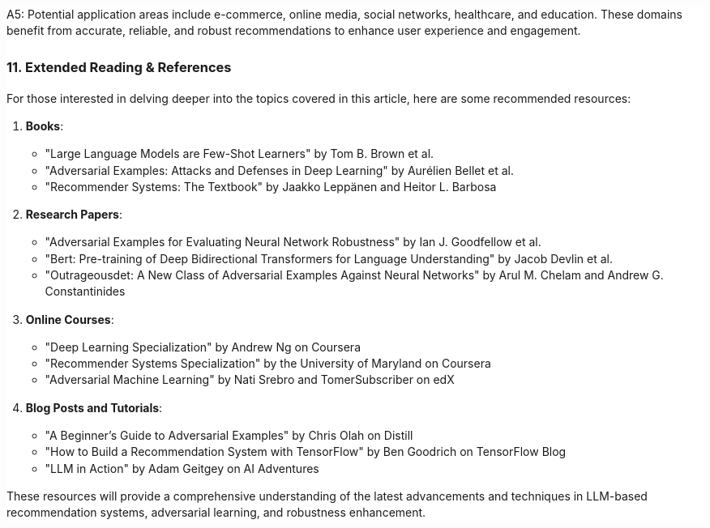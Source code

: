 A5: Potential application areas include e-commerce, online media, social networks, healthcare, and education. These domains benefit from accurate, reliable, and robust recommendations to enhance user experience and engagement.

### 11. Extended Reading & References

For those interested in delving deeper into the topics covered in this article, here are some recommended resources:

1. **Books**:
   - "Large Language Models are Few-Shot Learners" by Tom B. Brown et al.
   - "Adversarial Examples: Attacks and Defenses in Deep Learning" by Aurélien Bellet et al.
   - "Recommender Systems: The Textbook" by Jaakko Leppänen and Heitor L. Barbosa

2. **Research Papers**:
   - "Adversarial Examples for Evaluating Neural Network Robustness" by Ian J. Goodfellow et al.
   - "Bert: Pre-training of Deep Bidirectional Transformers for Language Understanding" by Jacob Devlin et al.
   - "Outrageousdet: A New Class of Adversarial Examples Against Neural Networks" by Arul M. Chelam and Andrew G. Constantinides

3. **Online Courses**:
   - "Deep Learning Specialization" by Andrew Ng on Coursera
   - "Recommender Systems Specialization" by the University of Maryland on Coursera
   - "Adversarial Machine Learning" by Nati Srebro and TomerSubscriber on edX

4. **Blog Posts and Tutorials**:
   - "A Beginner’s Guide to Adversarial Examples" by Chris Olah on Distill
   - "How to Build a Recommendation System with TensorFlow" by Ben Goodrich on TensorFlow Blog
   - "LLM in Action" by Adam Geitgey on AI Adventures

These resources will provide a comprehensive understanding of the latest advancements and techniques in LLM-based recommendation systems, adversarial learning, and robustness enhancement.

